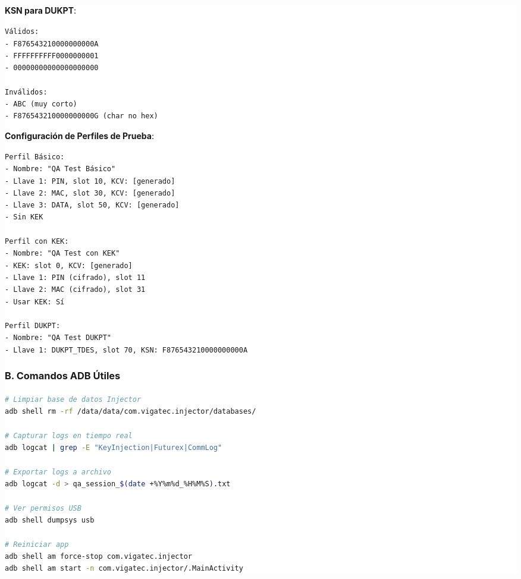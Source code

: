 **KSN para DUKPT**:
```
Válidos:
- F876543210000000000A
- FFFFFFFFFF0000000001
- 00000000000000000000

Inválidos:
- ABC (muy corto)
- F876543210000000000G (char no hex)
```

**Configuración de Perfiles de Prueba**:
```
Perfil Básico:
- Nombre: "QA Test Básico"
- Llave 1: PIN, slot 10, KCV: [generado]
- Llave 2: MAC, slot 30, KCV: [generado]
- Llave 3: DATA, slot 50, KCV: [generado]
- Sin KEK

Perfil con KEK:
- Nombre: "QA Test con KEK"
- KEK: slot 0, KCV: [generado]
- Llave 1: PIN (cifrado), slot 11
- Llave 2: MAC (cifrado), slot 31
- Usar KEK: Sí

Perfil DUKPT:
- Nombre: "QA Test DUKPT"
- Llave 1: DUKPT_TDES, slot 70, KSN: F876543210000000000A
```

### B. Comandos ADB Útiles

```bash
# Limpiar base de datos Injector
adb shell rm -rf /data/data/com.vigatec.injector/databases/

# Capturar logs en tiempo real
adb logcat | grep -E "KeyInjection|Futurex|CommLog"

# Exportar logs a archivo
adb logcat -d > qa_session_$(date +%Y%m%d_%H%M%S).txt

# Ver permisos USB
adb shell dumpsys usb

# Reiniciar app
adb shell am force-stop com.vigatec.injector
adb shell am start -n com.vigatec.injector/.MainActivity
```
